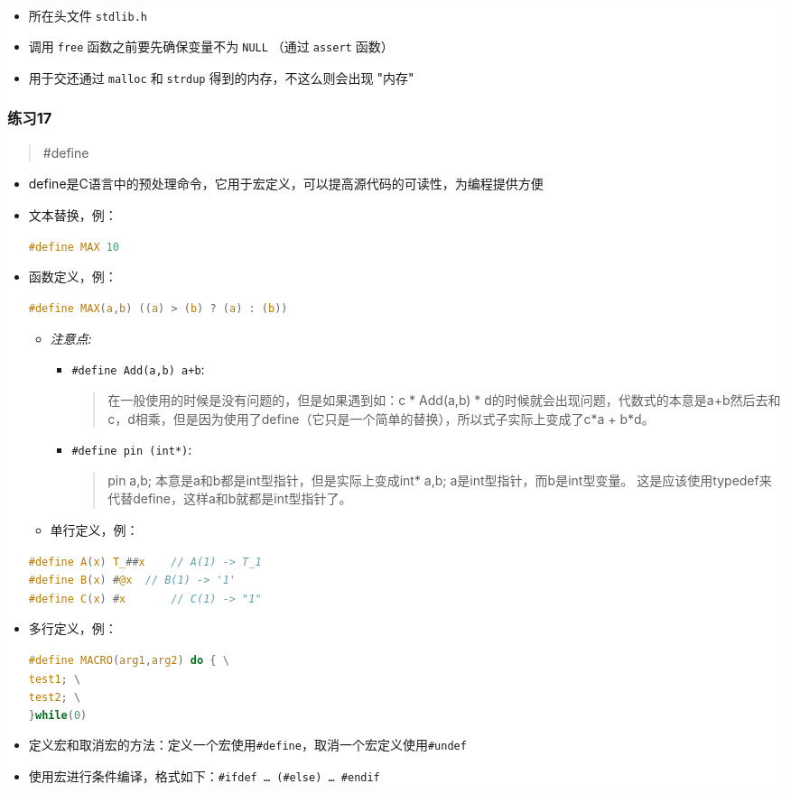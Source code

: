 - 所在头文件 `stdlib.h`


- 调用 `free` 函数之前要先确保变量不为 `NULL` （通过 `assert` 函数）


- 用于交还通过 `malloc` 和 `strdup` 得到的内存，不这么则会出现 "内存"



### 练习17

> \#define

- define是C语言中的预处理命令，它用于宏定义，可以提高源代码的可读性，为编程提供方便

- 文本替换，例：

  ```c
  #define MAX 10
  ```

- 函数定义，例：

  ```c
  #define MAX(a,b) ((a) > (b) ? (a) : (b))
  ```
  - *注意点:*

    - `#define Add(a,b) a+b`:

      > 在一般使用的时候是没有问题的，但是如果遇到如：c * Add(a,b) * d的时候就会出现问题，代数式的本意是a+b然后去和c，d相乘，但是因为使用了define（它只是一个简单的替换），所以式子实际上变成了c\*a + b\*d。

    - `#define pin (int*)`:

      > pin a,b;
      > 本意是a和b都是int型指针，但是实际上变成int* a,b;
      > a是int型指针，而b是int型变量。
      > 这是应该使用typedef来代替define，这样a和b就都是int型指针了。

  - 单行定义，例：

  ```c
  #define A(x) T_##x	// A(1) -> T_1
  #define B(x) #@x	// B(1)	-> '1'
  #define C(x) #x		// C(1)	-> "1"
  ```

- 多行定义，例：

  ```c
  #define MACRO(arg1,arg2) do { \
  test1; \
  test2; \
  }while(0)
  ```


- 定义宏和取消宏的方法：定义一个宏使用`#define`，取消一个宏定义使用`#undef`

- 使用宏进行条件编译，格式如下：`#ifdef … (#else) … #endif`
